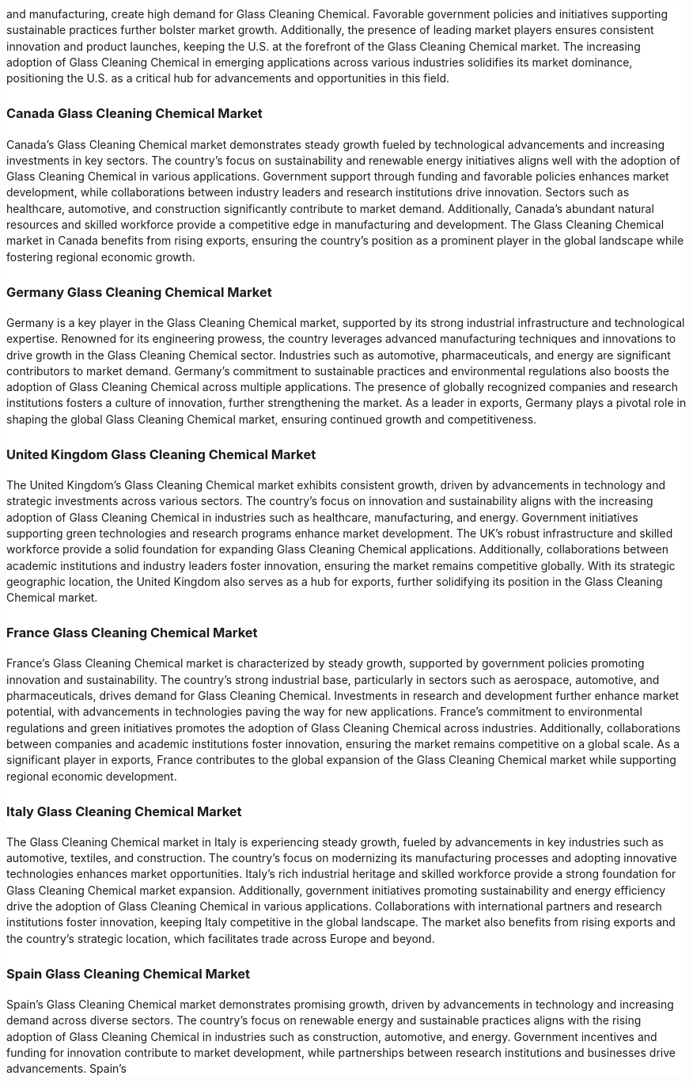 and manufacturing, create high demand for Glass Cleaning Chemical. Favorable government policies and initiatives supporting sustainable practices further bolster market growth. Additionally, the presence of leading market players ensures consistent innovation and product launches, keeping the U.S. at the forefront of the Glass Cleaning Chemical market. The increasing adoption of Glass Cleaning Chemical in emerging applications across various industries solidifies its market dominance, positioning the U.S. as a critical hub for advancements and opportunities in this field.</p><h3>Canada Glass Cleaning Chemical Market</h3><p>Canada&rsquo;s Glass Cleaning Chemical market demonstrates steady growth fueled by technological advancements and increasing investments in key sectors. The country&rsquo;s focus on sustainability and renewable energy initiatives aligns well with the adoption of Glass Cleaning Chemical in various applications. Government support through funding and favorable policies enhances market development, while collaborations between industry leaders and research institutions drive innovation. Sectors such as healthcare, automotive, and construction significantly contribute to market demand. Additionally, Canada&rsquo;s abundant natural resources and skilled workforce provide a competitive edge in manufacturing and development. The Glass Cleaning Chemical market in Canada benefits from rising exports, ensuring the country&rsquo;s position as a prominent player in the global landscape while fostering regional economic growth.</p><h3>Germany Glass Cleaning Chemical Market</h3><p>Germany is a key player in the Glass Cleaning Chemical market, supported by its strong industrial infrastructure and technological expertise. Renowned for its engineering prowess, the country leverages advanced manufacturing techniques and innovations to drive growth in the Glass Cleaning Chemical sector. Industries such as automotive, pharmaceuticals, and energy are significant contributors to market demand. Germany&rsquo;s commitment to sustainable practices and environmental regulations also boosts the adoption of Glass Cleaning Chemical across multiple applications. The presence of globally recognized companies and research institutions fosters a culture of innovation, further strengthening the market. As a leader in exports, Germany plays a pivotal role in shaping the global Glass Cleaning Chemical market, ensuring continued growth and competitiveness.</p><h3>United Kingdom Glass Cleaning Chemical Market</h3><p>The United Kingdom&rsquo;s Glass Cleaning Chemical market exhibits consistent growth, driven by advancements in technology and strategic investments across various sectors. The country&rsquo;s focus on innovation and sustainability aligns with the increasing adoption of Glass Cleaning Chemical in industries such as healthcare, manufacturing, and energy. Government initiatives supporting green technologies and research programs enhance market development. The UK&rsquo;s robust infrastructure and skilled workforce provide a solid foundation for expanding Glass Cleaning Chemical applications. Additionally, collaborations between academic institutions and industry leaders foster innovation, ensuring the market remains competitive globally. With its strategic geographic location, the United Kingdom also serves as a hub for exports, further solidifying its position in the Glass Cleaning Chemical market.</p><h3>France Glass Cleaning Chemical Market</h3><p>France&rsquo;s Glass Cleaning Chemical market is characterized by steady growth, supported by government policies promoting innovation and sustainability. The country&rsquo;s strong industrial base, particularly in sectors such as aerospace, automotive, and pharmaceuticals, drives demand for Glass Cleaning Chemical. Investments in research and development further enhance market potential, with advancements in technologies paving the way for new applications. France&rsquo;s commitment to environmental regulations and green initiatives promotes the adoption of Glass Cleaning Chemical across industries. Additionally, collaborations between companies and academic institutions foster innovation, ensuring the market remains competitive on a global scale. As a significant player in exports, France contributes to the global expansion of the Glass Cleaning Chemical market while supporting regional economic development.</p><h3>Italy Glass Cleaning Chemical Market</h3><p>The Glass Cleaning Chemical market in Italy is experiencing steady growth, fueled by advancements in key industries such as automotive, textiles, and construction. The country&rsquo;s focus on modernizing its manufacturing processes and adopting innovative technologies enhances market opportunities. Italy&rsquo;s rich industrial heritage and skilled workforce provide a strong foundation for Glass Cleaning Chemical market expansion. Additionally, government initiatives promoting sustainability and energy efficiency drive the adoption of Glass Cleaning Chemical in various applications. Collaborations with international partners and research institutions foster innovation, keeping Italy competitive in the global landscape. The market also benefits from rising exports and the country&rsquo;s strategic location, which facilitates trade across Europe and beyond.</p><h3>Spain Glass Cleaning Chemical Market</h3><p>Spain&rsquo;s Glass Cleaning Chemical market demonstrates promising growth, driven by advancements in technology and increasing demand across diverse sectors. The country&rsquo;s focus on renewable energy and sustainable practices aligns with the rising adoption of Glass Cleaning Chemical in industries such as construction, automotive, and energy. Government incentives and funding for innovation contribute to market development, while partnerships between research institutions and businesses drive advancements. Spain&rsquo;s